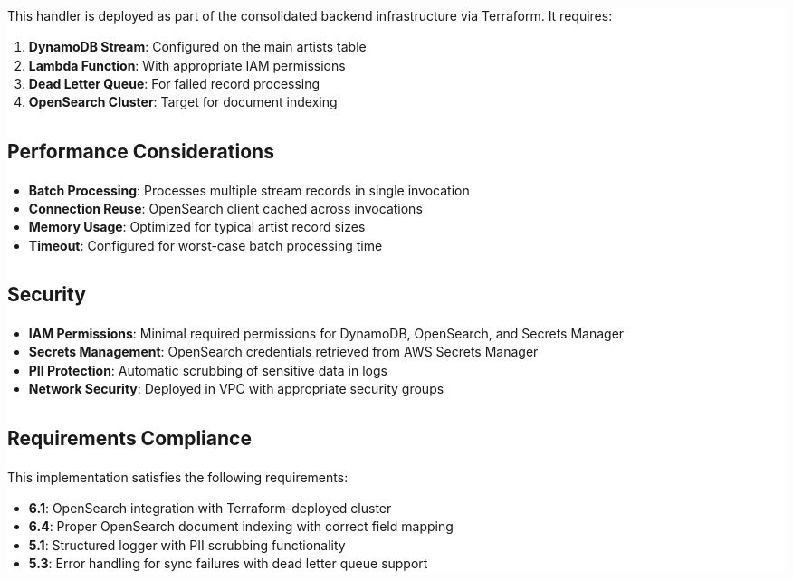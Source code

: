 This handler is deployed as part of the consolidated backend infrastructure via Terraform. It requires:

1. **DynamoDB Stream**: Configured on the main artists table
2. **Lambda Function**: With appropriate IAM permissions
3. **Dead Letter Queue**: For failed record processing
4. **OpenSearch Cluster**: Target for document indexing

## Performance Considerations

- **Batch Processing**: Processes multiple stream records in single invocation
- **Connection Reuse**: OpenSearch client cached across invocations
- **Memory Usage**: Optimized for typical artist record sizes
- **Timeout**: Configured for worst-case batch processing time

## Security

- **IAM Permissions**: Minimal required permissions for DynamoDB, OpenSearch, and Secrets Manager
- **Secrets Management**: OpenSearch credentials retrieved from AWS Secrets Manager
- **PII Protection**: Automatic scrubbing of sensitive data in logs
- **Network Security**: Deployed in VPC with appropriate security groups

## Requirements Compliance

This implementation satisfies the following requirements:

- **6.1**: OpenSearch integration with Terraform-deployed cluster
- **6.4**: Proper OpenSearch document indexing with correct field mapping
- **5.1**: Structured logger with PII scrubbing functionality
- **5.3**: Error handling for sync failures with dead letter queue support